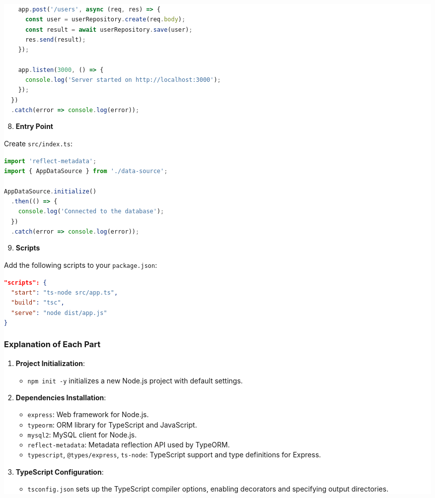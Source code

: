 ```typescript
    app.post('/users', async (req, res) => {
      const user = userRepository.create(req.body);
      const result = await userRepository.save(user);
      res.send(result);
    });

    app.listen(3000, () => {
      console.log('Server started on http://localhost:3000');
    });
  })
  .catch(error => console.log(error));
```

8. **Entry Point**

Create `src/index.ts`:

```typescript
import 'reflect-metadata';
import { AppDataSource } from './data-source';

AppDataSource.initialize()
  .then(() => {
    console.log('Connected to the database');
  })
  .catch(error => console.log(error));
```

9. **Scripts**

Add the following scripts to your `package.json`:

```json
"scripts": {
  "start": "ts-node src/app.ts",
  "build": "tsc",
  "serve": "node dist/app.js"
}
```

### Explanation of Each Part

1. **Project Initialization**: 
   - `npm init -y` initializes a new Node.js project with default settings.

2. **Dependencies Installation**:
   - `express`: Web framework for Node.js.
   - `typeorm`: ORM library for TypeScript and JavaScript.
   - `mysql2`: MySQL client for Node.js.
   - `reflect-metadata`: Metadata reflection API used by TypeORM.
   - `typescript`, `@types/express`, `ts-node`: TypeScript support and type definitions for Express.

3. **TypeScript Configuration**:
   - `tsconfig.json` sets up the TypeScript compiler options, enabling decorators and specifying output directories.
